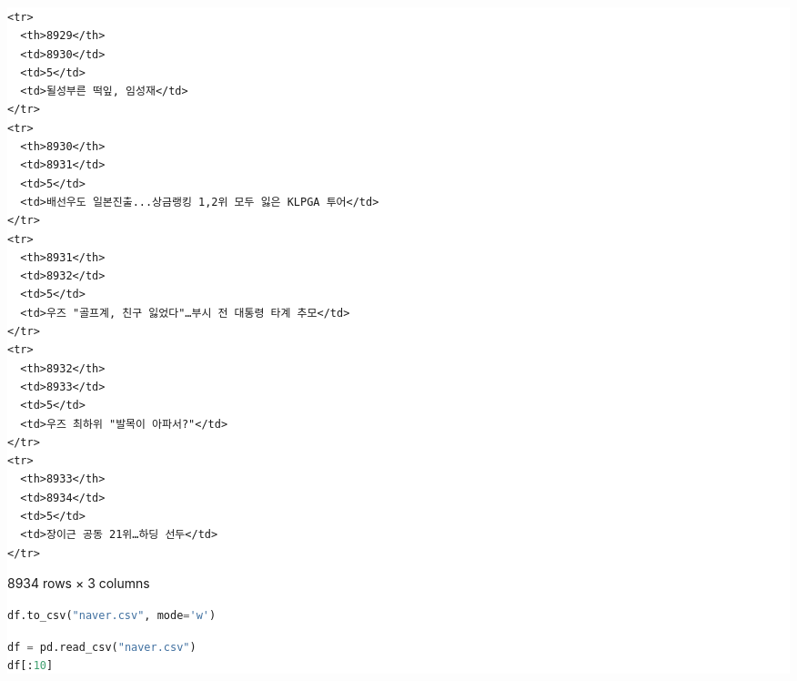     <tr>
      <th>8929</th>
      <td>8930</td>
      <td>5</td>
      <td>될성부른 떡잎, 임성재</td>
    </tr>
    <tr>
      <th>8930</th>
      <td>8931</td>
      <td>5</td>
      <td>배선우도 일본진출...상금랭킹 1,2위 모두 잃은 KLPGA 투어</td>
    </tr>
    <tr>
      <th>8931</th>
      <td>8932</td>
      <td>5</td>
      <td>우즈 "골프계, 친구 잃었다"…부시 전 대통령 타계 추모</td>
    </tr>
    <tr>
      <th>8932</th>
      <td>8933</td>
      <td>5</td>
      <td>우즈 최하위 "발목이 아파서?"</td>
    </tr>
    <tr>
      <th>8933</th>
      <td>8934</td>
      <td>5</td>
      <td>장이근 공동 21위…하딩 선두</td>
    </tr>
  </tbody>
</table>
<p>8934 rows × 3 columns</p>
</div>




```python

```


```python
df.to_csv("naver.csv", mode='w')
```


```python
df = pd.read_csv("naver.csv")
df[:10]
```




<div>
<style scoped>
    .dataframe tbody tr th:only-of-type {
        vertical-align: middle;
    }
